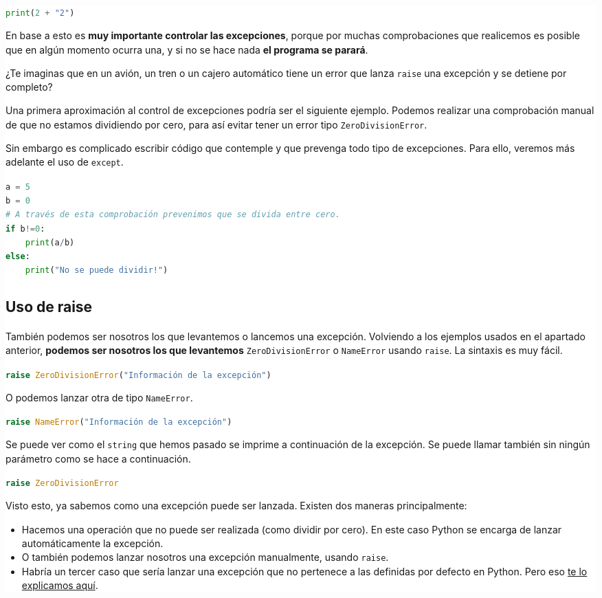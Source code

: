 
```python
print(2 + "2")
```


En base a esto es **muy importante controlar las excepciones**, porque por muchas comprobaciones que realicemos es posible que en algún momento ocurra una, y si no se hace nada **el programa se parará**.

¿Te imaginas que en un avión, un tren o un cajero automático tiene un error que lanza `raise` una excepción y se detiene por completo?

Una primera aproximación al control de excepciones podría ser el siguiente ejemplo. Podemos realizar una comprobación manual de que no estamos dividiendo por cero, para así evitar tener un error tipo `ZeroDivisionError`.

Sin embargo es complicado escribir código que contemple y que prevenga todo tipo de excepciones. Para ello, veremos más adelante el uso de `except`.

```python
a = 5
b = 0
# A través de esta comprobación prevenimos que se divida entre cero.
if b!=0:
    print(a/b)
else:
    print("No se puede dividir!")
```

## Uso de raise

También podemos ser nosotros los que levantemos o lancemos una excepción. Volviendo a los ejemplos usados en el apartado anterior, **podemos ser nosotros los que levantemos** `ZeroDivisionError` o `NameError` usando `raise`. La sintaxis es muy fácil.


```python
raise ZeroDivisionError("Información de la excepción")
```


O podemos lanzar otra de tipo `NameError`.


```python
raise NameError("Información de la excepción")
```


Se puede ver como el `string` que hemos pasado se imprime a continuación de la excepción. Se puede llamar también sin ningún parámetro como se hace a continuación.


```python
raise ZeroDivisionError
```

Visto esto, ya sabemos como una excepción puede ser lanzada. Existen dos maneras principalmente:
* Hacemos una operación que no puede ser realizada (como dividir por cero). En este caso Python se encarga de lanzar automáticamente la excepción.
* O también podemos lanzar nosotros una excepción manualmente, usando `raise`.
* Habría un tercer caso que sería lanzar una excepción que no pertenece a las definidas por defecto en Python. Pero eso [te lo explicamos aquí](/definir-excepcion/ "te lo explicamos aquí").
